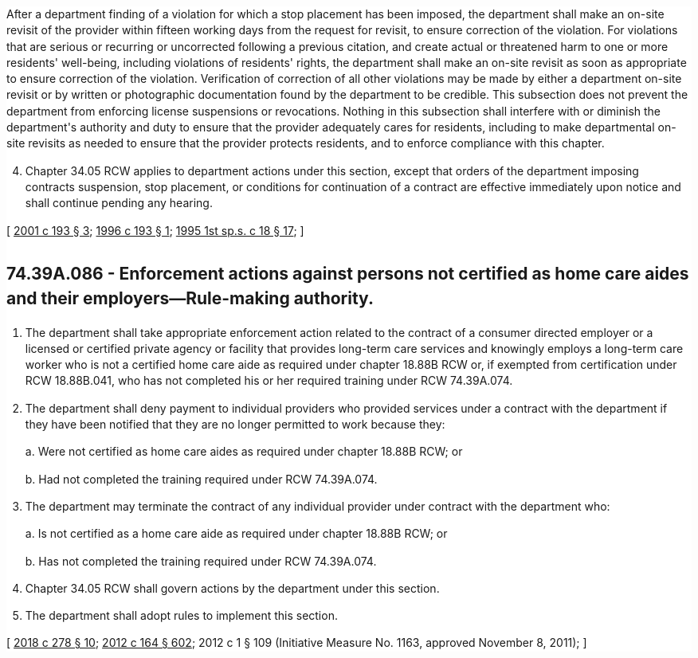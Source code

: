 After a department finding of a violation for which a stop placement has been imposed, the department shall make an on-site revisit of the provider within fifteen working days from the request for revisit, to ensure correction of the violation. For violations that are serious or recurring or uncorrected following a previous citation, and create actual or threatened harm to one or more residents' well-being, including violations of residents' rights, the department shall make an on-site revisit as soon as appropriate to ensure correction of the violation. Verification of correction of all other violations may be made by either a department on-site revisit or by written or photographic documentation found by the department to be credible. This subsection does not prevent the department from enforcing license suspensions or revocations. Nothing in this subsection shall interfere with or diminish the department's authority and duty to ensure that the provider adequately cares for residents, including to make departmental on-site revisits as needed to ensure that the provider protects residents, and to enforce compliance with this chapter.

4. Chapter 34.05 RCW applies to department actions under this section, except that orders of the department imposing contracts suspension, stop placement, or conditions for continuation of a contract are effective immediately upon notice and shall continue pending any hearing.

\[ [2001 c 193 § 3](http://lawfilesext.leg.wa.gov/biennium/2001-02/Pdf/Bills/Session%20Laws/House/2041-S.SL.pdf?cite=2001%20c%20193%20§%203); [1996 c 193 § 1](http://lawfilesext.leg.wa.gov/biennium/1995-96/Pdf/Bills/Session%20Laws/House/2172.SL.pdf?cite=1996%20c%20193%20§%201); [1995 1st sp.s. c 18 § 17](http://lawfilesext.leg.wa.gov/biennium/1995-96/Pdf/Bills/Session%20Laws/House/1908-S2.SL.pdf?cite=1995%201st%20sp.s.%20c%2018%20§%2017); \]

## 74.39A.086 - Enforcement actions against persons not certified as home care aides and their employers—Rule-making authority.
1. The department shall take appropriate enforcement action related to the contract of a consumer directed employer or a licensed or certified private agency or facility that provides long-term care services and knowingly employs a long-term care worker who is not a certified home care aide as required under chapter 18.88B RCW or, if exempted from certification under RCW 18.88B.041, who has not completed his or her required training under RCW 74.39A.074.

2. The department shall deny payment to individual providers who provided services under a contract with the department if they have been notified that they are no longer permitted to work because they:

    a. Were not certified as home care aides as required under chapter 18.88B RCW; or

    b. Had not completed the training required under RCW 74.39A.074.

3. The department may terminate the contract of any individual provider under contract with the department who:

    a. Is not certified as a home care aide as required under chapter 18.88B RCW; or

    b. Has not completed the training required under RCW 74.39A.074.

4. Chapter 34.05 RCW shall govern actions by the department under this section.

5. The department shall adopt rules to implement this section.

\[ [2018 c 278 § 10](http://lawfilesext.leg.wa.gov/biennium/2017-18/Pdf/Bills/Session%20Laws/Senate/6199-S.SL.pdf?cite=2018%20c%20278%20§%2010); [2012 c 164 § 602](http://lawfilesext.leg.wa.gov/biennium/2011-12/Pdf/Bills/Session%20Laws/House/2314-S.SL.pdf?cite=2012%20c%20164%20§%20602); 2012 c 1 § 109 (Initiative Measure No. 1163, approved November 8, 2011); \]
